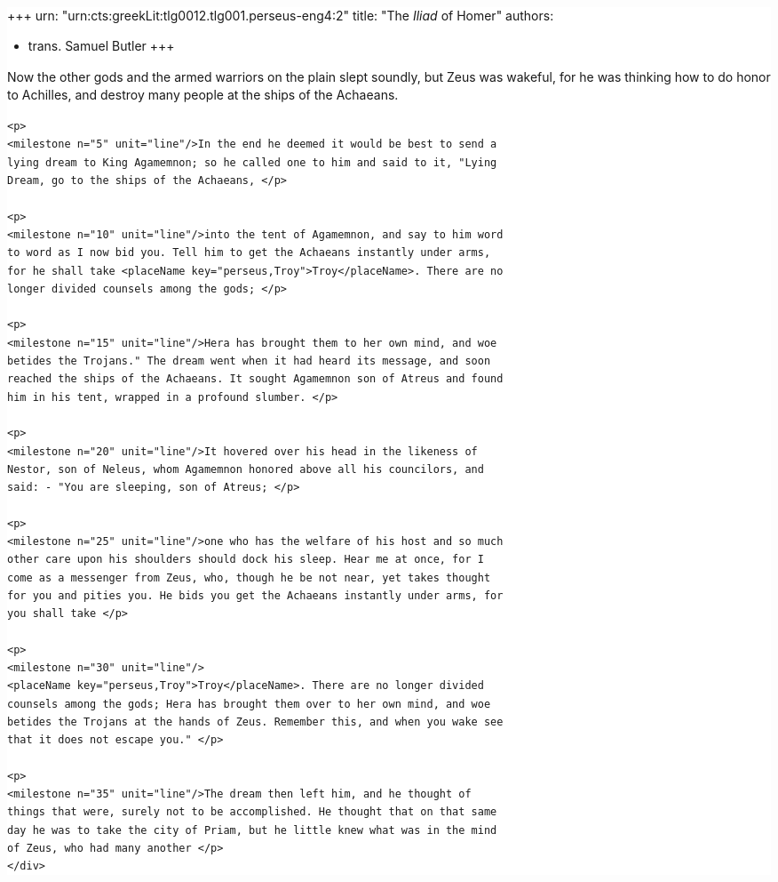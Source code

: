 +++
urn: "urn:cts:greekLit:tlg0012.tlg001.perseus-eng4:2"
title: "The _Iliad_ of Homer"
authors:
- trans. Samuel Butler
+++

<div type="textpart" n="1" subtype="card">
    <p>
    <milestone n="1" unit="line"/>Now the other gods and the armed warriors on the
    plain slept soundly, but Zeus was wakeful, for he was thinking how to do honor
    to Achilles, and destroy many people at the ships of the Achaeans. </p>

    <p>
    <milestone n="5" unit="line"/>In the end he deemed it would be best to send a
    lying dream to King Agamemnon; so he called one to him and said to it, "Lying
    Dream, go to the ships of the Achaeans, </p>

    <p>
    <milestone n="10" unit="line"/>into the tent of Agamemnon, and say to him word
    to word as I now bid you. Tell him to get the Achaeans instantly under arms,
    for he shall take <placeName key="perseus,Troy">Troy</placeName>. There are no
    longer divided counsels among the gods; </p>

    <p>
    <milestone n="15" unit="line"/>Hera has brought them to her own mind, and woe
    betides the Trojans." The dream went when it had heard its message, and soon
    reached the ships of the Achaeans. It sought Agamemnon son of Atreus and found
    him in his tent, wrapped in a profound slumber. </p>

    <p>
    <milestone n="20" unit="line"/>It hovered over his head in the likeness of
    Nestor, son of Neleus, whom Agamemnon honored above all his councilors, and
    said: - "You are sleeping, son of Atreus; </p>

    <p>
    <milestone n="25" unit="line"/>one who has the welfare of his host and so much
    other care upon his shoulders should dock his sleep. Hear me at once, for I
    come as a messenger from Zeus, who, though he be not near, yet takes thought
    for you and pities you. He bids you get the Achaeans instantly under arms, for
    you shall take </p>

    <p>
    <milestone n="30" unit="line"/>
    <placeName key="perseus,Troy">Troy</placeName>. There are no longer divided
    counsels among the gods; Hera has brought them over to her own mind, and woe
    betides the Trojans at the hands of Zeus. Remember this, and when you wake see
    that it does not escape you." </p>

    <p>
    <milestone n="35" unit="line"/>The dream then left him, and he thought of
    things that were, surely not to be accomplished. He thought that on that same
    day he was to take the city of Priam, but he little knew what was in the mind
    of Zeus, who had many another </p>
    </div>

